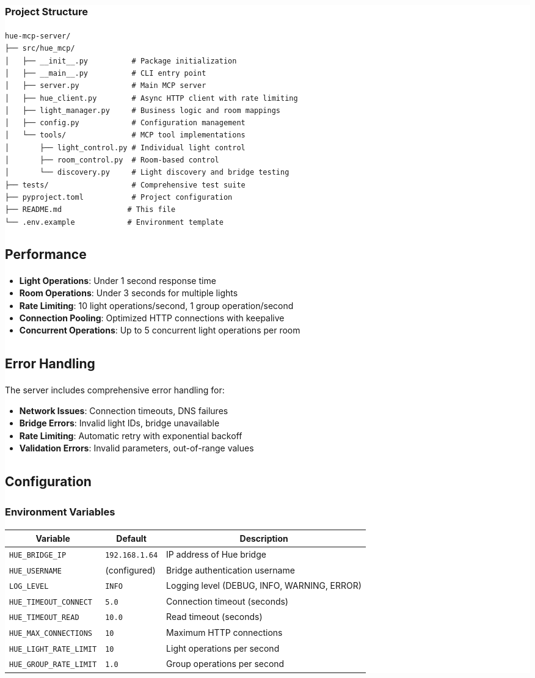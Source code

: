 ### Project Structure

```
hue-mcp-server/
├── src/hue_mcp/
│   ├── __init__.py          # Package initialization
│   ├── __main__.py          # CLI entry point
│   ├── server.py            # Main MCP server
│   ├── hue_client.py        # Async HTTP client with rate limiting
│   ├── light_manager.py     # Business logic and room mappings
│   ├── config.py            # Configuration management
│   └── tools/               # MCP tool implementations
│       ├── light_control.py # Individual light control
│       ├── room_control.py  # Room-based control
│       └── discovery.py     # Light discovery and bridge testing
├── tests/                   # Comprehensive test suite
├── pyproject.toml           # Project configuration
├── README.md               # This file
└── .env.example            # Environment template
```

## Performance

- **Light Operations**: Under 1 second response time
- **Room Operations**: Under 3 seconds for multiple lights
- **Rate Limiting**: 10 light operations/second, 1 group operation/second
- **Connection Pooling**: Optimized HTTP connections with keepalive
- **Concurrent Operations**: Up to 5 concurrent light operations per room

## Error Handling

The server includes comprehensive error handling for:

- **Network Issues**: Connection timeouts, DNS failures
- **Bridge Errors**: Invalid light IDs, bridge unavailable
- **Rate Limiting**: Automatic retry with exponential backoff
- **Validation Errors**: Invalid parameters, out-of-range values

## Configuration

### Environment Variables

| Variable | Default | Description |
|----------|---------|-------------|
| `HUE_BRIDGE_IP` | `192.168.1.64` | IP address of Hue bridge |
| `HUE_USERNAME` | (configured) | Bridge authentication username |
| `LOG_LEVEL` | `INFO` | Logging level (DEBUG, INFO, WARNING, ERROR) |
| `HUE_TIMEOUT_CONNECT` | `5.0` | Connection timeout (seconds) |
| `HUE_TIMEOUT_READ` | `10.0` | Read timeout (seconds) |
| `HUE_MAX_CONNECTIONS` | `10` | Maximum HTTP connections |
| `HUE_LIGHT_RATE_LIMIT` | `10` | Light operations per second |
| `HUE_GROUP_RATE_LIMIT` | `1.0` | Group operations per second |
